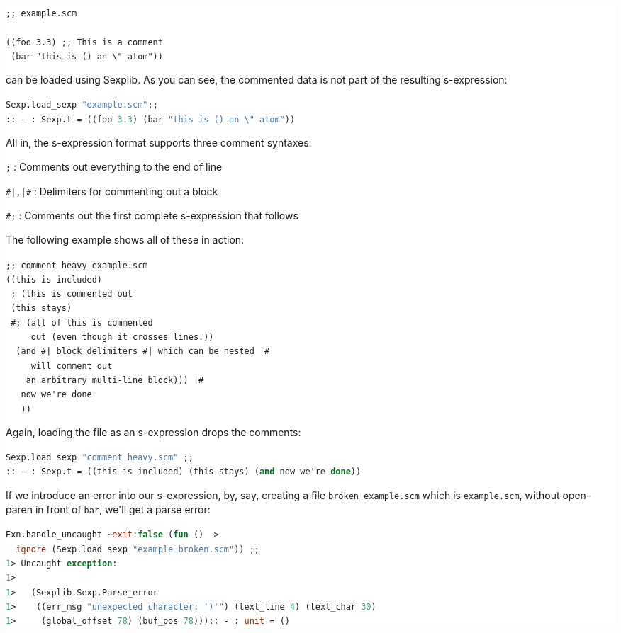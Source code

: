 ```
;; example.scm

((foo 3.3) ;; This is a comment
 (bar "this is () an \" atom"))
```

can be loaded using Sexplib. As you can see, the commented data is not part
of the resulting s-expression:

```ocaml
Sexp.load_sexp "example.scm";;
:: - : Sexp.t = ((foo 3.3) (bar "this is () an \" atom"))
```

All in, the s-expression format supports three comment syntaxes:

`;`
: Comments out everything to the end of line

`#|,|#`
: Delimiters for commenting out a block

`#;`
: Comments out the first complete s-expression that follows

The following example shows all of these in action:

```
;; comment_heavy_example.scm
((this is included)
 ; (this is commented out
 (this stays)
 #; (all of this is commented
     out (even though it crosses lines.))
  (and #| block delimiters #| which can be nested |#
     will comment out
    an arbitrary multi-line block))) |#
   now we're done
   ))
```

Again, loading the file as an s-expression drops the comments:

```ocaml
Sexp.load_sexp "comment_heavy.scm" ;;
:: - : Sexp.t = ((this is included) (this stays) (and now we're done))
```

If we introduce an error into our s-expression, by, say, creating a file
`broken_example.scm` which is `example.scm`, without open-paren in front of
`bar`, we'll get a parse error:

```ocaml
Exn.handle_uncaught ~exit:false (fun () ->
  ignore (Sexp.load_sexp "example_broken.scm")) ;;
1> Uncaught exception:
1>   
1>   (Sexplib.Sexp.Parse_error
1>    ((err_msg "unexpected character: ')'") (text_line 4) (text_char 30)
1>     (global_offset 78) (buf_pos 78))):: - : unit = ()
```
